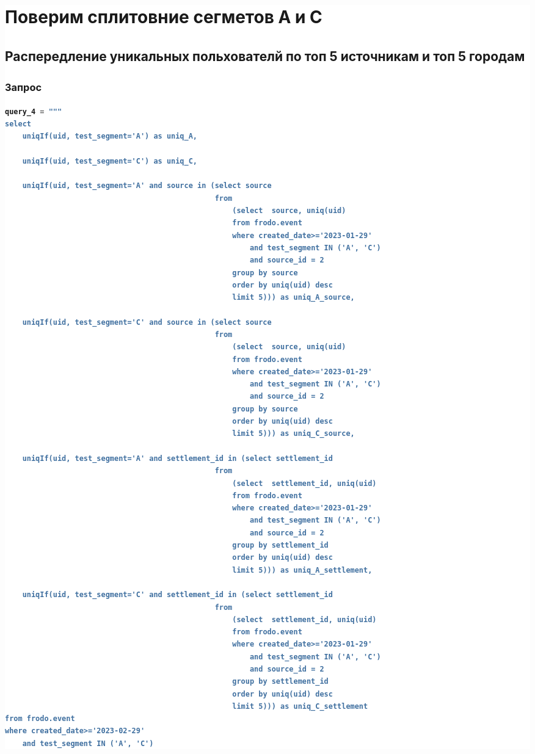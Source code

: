 # <div class="alert alert-success"> <b>Поверим сплитовние сегметов А и С</div>

## <div class="alert alert-info"> <b>Распередление уникальных польхователй по топ 5 источникам и топ 5 городам</div>

### Запрос 


```python
query_4 = """
select  
    uniqIf(uid, test_segment='A') as uniq_A,
    
    uniqIf(uid, test_segment='C') as uniq_C,
    
    uniqIf(uid, test_segment='A' and source in (select source
                                                from
                                                    (select  source, uniq(uid)
                                                    from frodo.event 
                                                    where created_date>='2023-01-29'  
                                                        and test_segment IN ('A', 'C')
                                                        and source_id = 2
                                                    group by source
                                                    order by uniq(uid) desc
                                                    limit 5))) as uniq_A_source,
                                                    
    uniqIf(uid, test_segment='C' and source in (select source
                                                from
                                                    (select  source, uniq(uid)
                                                    from frodo.event 
                                                    where created_date>='2023-01-29'  
                                                        and test_segment IN ('A', 'C')
                                                        and source_id = 2
                                                    group by source
                                                    order by uniq(uid) desc
                                                    limit 5))) as uniq_C_source,
                                                    
    uniqIf(uid, test_segment='A' and settlement_id in (select settlement_id
                                                from
                                                    (select  settlement_id, uniq(uid)
                                                    from frodo.event 
                                                    where created_date>='2023-01-29'  
                                                        and test_segment IN ('A', 'C')
                                                        and source_id = 2
                                                    group by settlement_id
                                                    order by uniq(uid) desc
                                                    limit 5))) as uniq_A_settlement,
                                                    
    uniqIf(uid, test_segment='C' and settlement_id in (select settlement_id
                                                from
                                                    (select  settlement_id, uniq(uid)
                                                    from frodo.event 
                                                    where created_date>='2023-01-29'  
                                                        and test_segment IN ('A', 'C')
                                                        and source_id = 2
                                                    group by settlement_id
                                                    order by uniq(uid) desc
                                                    limit 5))) as uniq_C_settlement
from frodo.event 
where created_date>='2023-02-29'  
    and test_segment IN ('A', 'C')
```